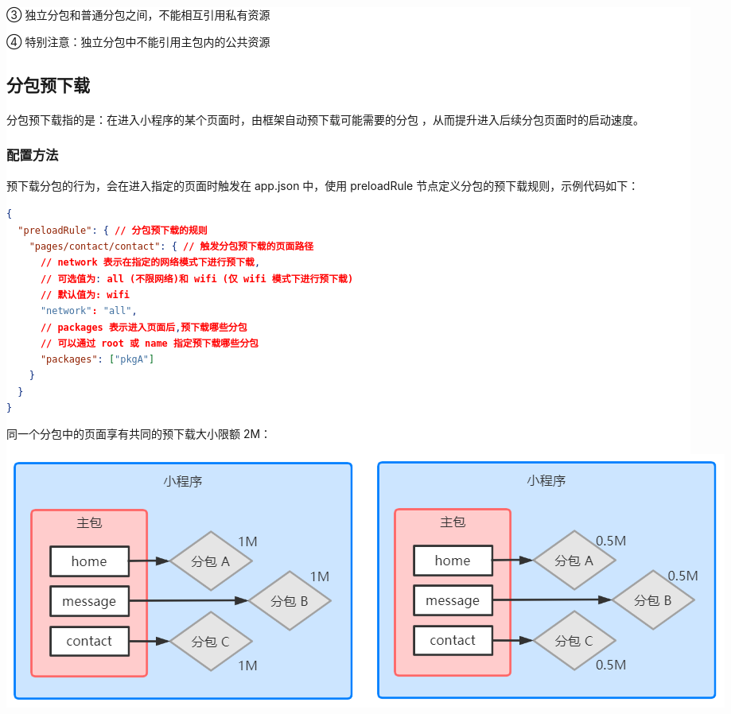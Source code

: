 ③ 独立分包和普通分包之间，不能相互引用私有资源

④ 特别注意：独立分包中不能引用主包内的公共资源

## 分包预下载

分包预下载指的是：在进入小程序的某个页面时，由框架自动预下载可能需要的分包 ，从而提升进入后续分包页面时的启动速度。

### 配置方法

预下载分包的行为，会在进入指定的页面时触发在 app.json 中，使用 preloadRule 节点定义分包的预下载规则，示例代码如下：

```json
{
  "preloadRule": { // 分包预下载的规则
    "pages/contact/contact": { // 触发分包预下载的页面路径
      // network 表示在指定的网络模式下进行预下载,
      // 可选值为: all (不限网络)和 wifi (仅 wifi 模式下进行预下载)
      // 默认值为: wifi
      "network": "all",
      // packages 表示进入页面后,预下载哪些分包
      // 可以通过 root 或 name 指定预下载哪些分包
      "packages": ["pkgA"]
    }
  }
}
```

同一个分包中的页面享有共同的预下载大小限额 2M：

<div style="display: flex; gap: 10px;">
    <img src="../../../public/image-分包限制.png" width="auto" />
    <img src="../../../public/image-分包限制1.png" width="auto" />